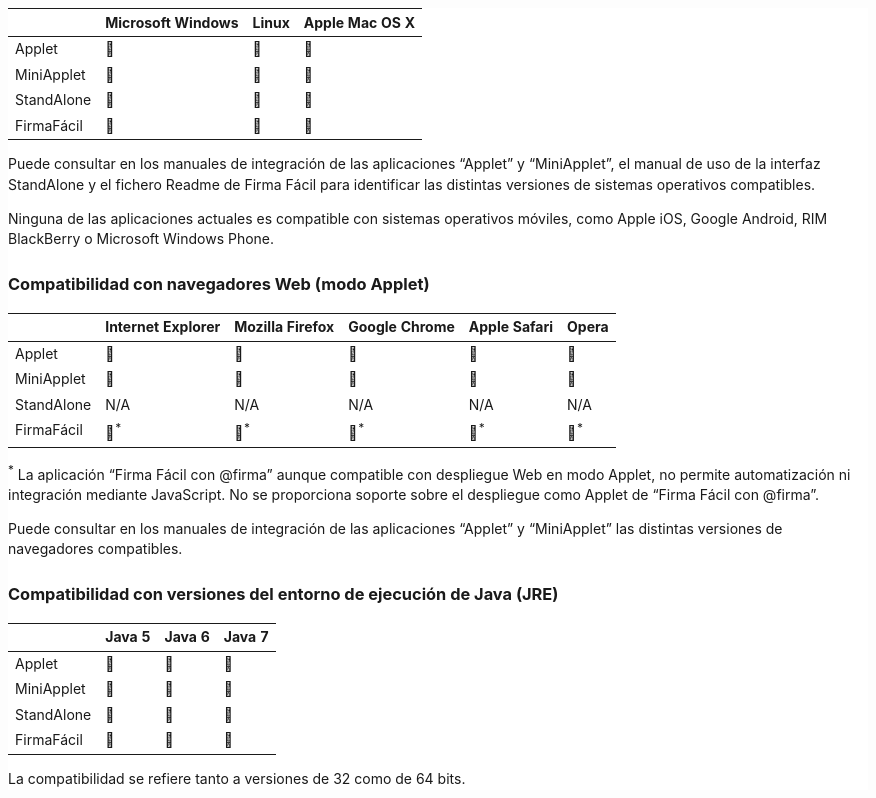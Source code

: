 |            | Microsoft Windows | Linux | Apple Mac OS X |
|------------|-------------------|-------|----------------|
| Applet     |                  |      |               |
| MiniApplet |                  |      |               |
| StandAlone |                  |      |               |
| FirmaFácil |                  |      |               |

Puede consultar en los manuales de integración de las aplicaciones
“Applet” y “MiniApplet”, el manual de uso de la interfaz StandAlone y el
fichero Readme de Firma Fácil para identificar las distintas versiones
de sistemas operativos compatibles.

Ninguna de las aplicaciones actuales es compatible con sistemas
operativos móviles, como Apple iOS, Google Android, RIM BlackBerry o
Microsoft Windows Phone.

### Compatibilidad con navegadores Web (modo Applet)

|            | Internet Explorer | Mozilla Firefox | Google Chrome  | Apple Safari   | Opera          |
|--------------|------------|-------------|------------|------------|------------|
| Applet     |                  |                |               |               |               |
| MiniApplet |                  |                |               |               |               |
| StandAlone | N/A               | N/A             | N/A            | N/A            | N/A            |
| FirmaFácil | <sup>\*</sup>    | <sup>\*</sup>  | <sup>\*</sup> | <sup>\*</sup> | <sup>\*</sup> |

<sup>\*</sup> La aplicación “Firma Fácil con @firma” aunque compatible
con despliegue Web en modo Applet, no permite automatización ni
integración mediante JavaScript. No se proporciona soporte sobre el
despliegue como Applet de “Firma Fácil con @firma”.

Puede consultar en los manuales de integración de las aplicaciones
“Applet” y “MiniApplet” las distintas versiones de navegadores
compatibles.

### Compatibilidad con versiones del entorno de ejecución de Java (JRE)

|            | Java 5 | Java 6 | Java 7 |
|------------|--------|--------|--------|
| Applet     |       |       |       |
| MiniApplet |       |       |       |
| StandAlone |       |       |       |
| FirmaFácil |       |       |       |

La compatibilidad se refiere tanto a versiones de 32 como de 64 bits.
